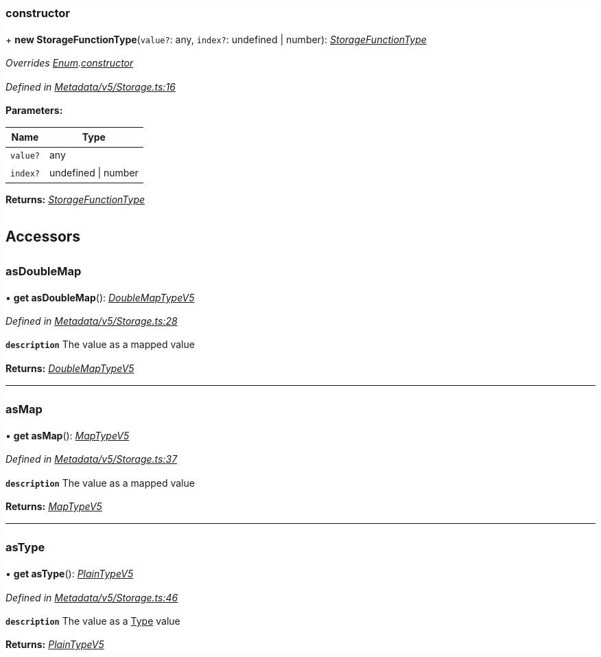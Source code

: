 ###  constructor

\+ **new StorageFunctionType**(`value?`: any, `index?`: undefined | number): *[StorageFunctionType](_metadata_v5_storage_.storagefunctiontype.md)*

*Overrides [Enum](_codec_enum_.enum.md).[constructor](_codec_enum_.enum.md#constructor)*

*Defined in [Metadata/v5/Storage.ts:16](https://github.com/polkadot-js/api/blob/f8084c2d12/packages/types/src/Metadata/v5/Storage.ts#L16)*

**Parameters:**

Name | Type |
------ | ------ |
`value?` | any |
`index?` | undefined &#124; number |

**Returns:** *[StorageFunctionType](_metadata_v5_storage_.storagefunctiontype.md)*

## Accessors

###  asDoubleMap

• **get asDoubleMap**(): *[DoubleMapTypeV5](../interfaces/_interfaces_metadata_types_.doublemaptypev5.md)*

*Defined in [Metadata/v5/Storage.ts:28](https://github.com/polkadot-js/api/blob/f8084c2d12/packages/types/src/Metadata/v5/Storage.ts#L28)*

**`description`** The value as a mapped value

**Returns:** *[DoubleMapTypeV5](../interfaces/_interfaces_metadata_types_.doublemaptypev5.md)*

___

###  asMap

• **get asMap**(): *[MapTypeV5](../interfaces/_interfaces_metadata_types_.maptypev5.md)*

*Defined in [Metadata/v5/Storage.ts:37](https://github.com/polkadot-js/api/blob/f8084c2d12/packages/types/src/Metadata/v5/Storage.ts#L37)*

**`description`** The value as a mapped value

**Returns:** *[MapTypeV5](../interfaces/_interfaces_metadata_types_.maptypev5.md)*

___

###  asType

• **get asType**(): *[PlainTypeV5](../interfaces/_interfaces_metadata_types_.plaintypev5.md)*

*Defined in [Metadata/v5/Storage.ts:46](https://github.com/polkadot-js/api/blob/f8084c2d12/packages/types/src/Metadata/v5/Storage.ts#L46)*

**`description`** The value as a [Type](_codec_struct_.struct.md#type) value

**Returns:** *[PlainTypeV5](../interfaces/_interfaces_metadata_types_.plaintypev5.md)*
